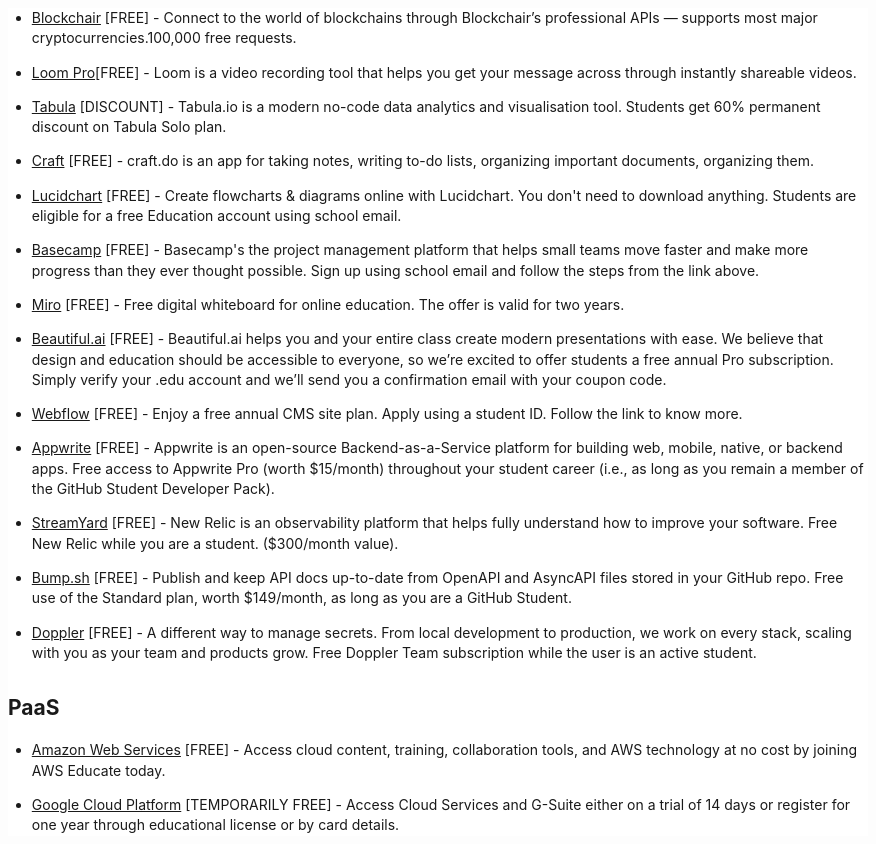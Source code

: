 *   [Blockchair](https://education.github.com/pack) \[FREE] - Connect to the world of blockchains through Blockchair’s professional APIs — supports most major cryptocurrencies.100,000 free requests.

*   [Loom Pro](https://support.loom.com/hc/en-us/articles/360006579637-Loom-Pro-Free-for-Students-and-Teachers/?ref=codegena.com)\[FREE] - Loom is a video recording tool that helps you get your message across through instantly shareable videos.

*   [Tabula](https://docs.tabula.io/getting-started/plans-and-subscriptions/tabula-for-education) \[DISCOUNT] - Tabula.io is a modern no-code data analytics and visualisation tool. Students get 60% permanent discount on Tabula Solo plan.

*   [Craft](https://www.craft.do/education) \[FREE] - craft.do is an app for taking notes, writing to-do lists, organizing important documents, organizing them.

*   [Lucidchart](https://www.lucidchart.com/pages/usecase/education) \[FREE] - Create flowcharts & diagrams online with Lucidchart. You don't need to download anything. Students are eligible for a free Education account using school email.

*   [Basecamp](https://basecamp.com/discounts) \[FREE] - Basecamp's the project management platform that helps small teams move faster and make more progress than they ever thought possible. Sign up using school email and follow the steps from the link above.

*   [Miro](https://miro.com/education-whiteboard/) \[FREE] - Free digital whiteboard for online education. The offer is valid for two years.

*   [Beautiful.ai](https://www.beautiful.ai/education) \[FREE] - Beautiful.ai helps you and your entire class create modern presentations with ease. We believe that design and education should be accessible to everyone, so we’re excited to offer students a free annual Pro subscription. Simply verify your .edu account and we’ll send you a confirmation email with your coupon code.

*   [Webflow](https://webflow.com/classroom/student-application) \[FREE] - Enjoy a free annual CMS site plan. Apply using a student ID. Follow the link to know more.

*   [Appwrite](https://appwrite.io/education) \[FREE] - Appwrite is an open-source Backend-as-a-Service platform for building web, mobile, native, or backend apps.  Free access to Appwrite Pro (worth $15/month) throughout your student career (i.e., as long as you remain a member of the GitHub Student Developer Pack).

*   [StreamYard](https://streamyard.com/github-students) \[FREE] - New Relic is an observability platform that helps fully understand how to improve your software. Free New Relic while you are a student. ($300/month value).

*   [Bump.sh](https://bump.sh/students) \[FREE] - Publish and keep API docs up-to-date from OpenAPI and AsyncAPI files stored in your GitHub repo. Free use of the Standard plan, worth $149/month, as long as you are a GitHub Student.

*   [Doppler](https://doppler.com/lp/secretsops-for-students) \[FREE] - A different way to manage secrets. From local development to production, we work on every stack, scaling with you as your team and products grow. Free Doppler Team subscription while the user is an active student.

## PaaS

*   [Amazon Web Services](https://www.awseducate.com/application) \[FREE] - Access cloud content, training, collaboration tools, and AWS technology at no cost by joining AWS Educate today.

*   [Google Cloud Platform](https://cloud.google.com) \[TEMPORARILY FREE] - Access Cloud Services and G-Suite either on a trial of 14 days or register for one year through educational license or by card details.
